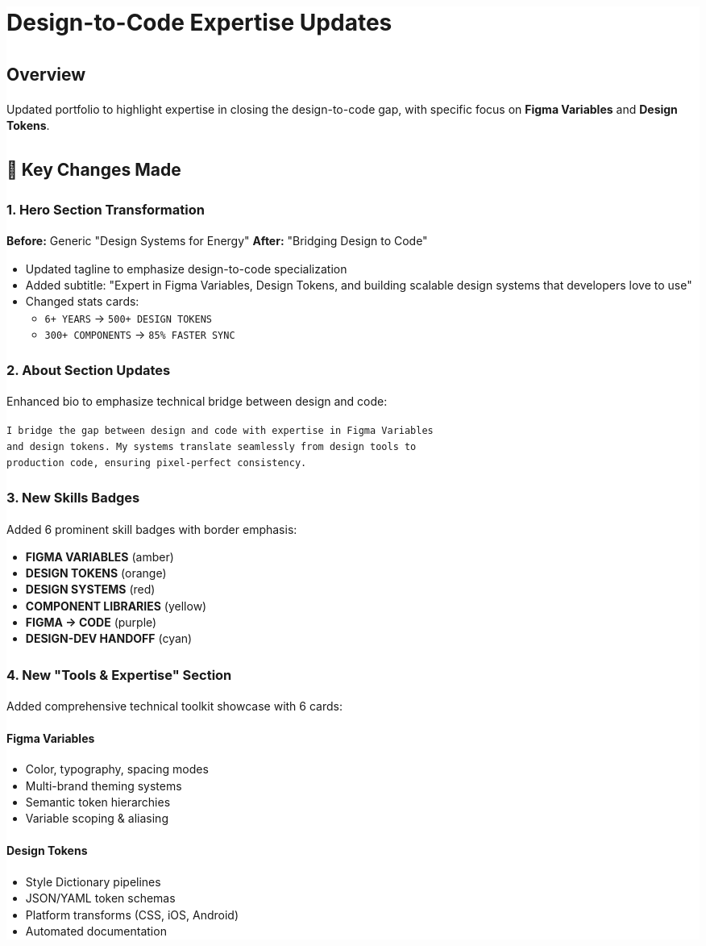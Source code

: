 # Design-to-Code Expertise Updates

## Overview
Updated portfolio to highlight expertise in closing the design-to-code gap, with specific focus on **Figma Variables** and **Design Tokens**.

## 🎯 Key Changes Made

### 1. Hero Section Transformation
**Before:** Generic "Design Systems for Energy"
**After:** "Bridging Design to Code"

- Updated tagline to emphasize design-to-code specialization
- Added subtitle: "Expert in Figma Variables, Design Tokens, and building scalable design systems that developers love to use"
- Changed stats cards:
  - `6+ YEARS` → `500+ DESIGN TOKENS`
  - `300+ COMPONENTS` → `85% FASTER SYNC`

### 2. About Section Updates
Enhanced bio to emphasize technical bridge between design and code:

```
I bridge the gap between design and code with expertise in Figma Variables
and design tokens. My systems translate seamlessly from design tools to
production code, ensuring pixel-perfect consistency.
```

### 3. New Skills Badges
Added 6 prominent skill badges with border emphasis:
- **FIGMA VARIABLES** (amber)
- **DESIGN TOKENS** (orange)
- **DESIGN SYSTEMS** (red)
- **COMPONENT LIBRARIES** (yellow)
- **FIGMA → CODE** (purple)
- **DESIGN-DEV HANDOFF** (cyan)

### 4. New "Tools & Expertise" Section
Added comprehensive technical toolkit showcase with 6 cards:

#### Figma Variables
- Color, typography, spacing modes
- Multi-brand theming systems
- Semantic token hierarchies
- Variable scoping & aliasing

#### Design Tokens
- Style Dictionary pipelines
- JSON/YAML token schemas
- Platform transforms (CSS, iOS, Android)
- Automated documentation
